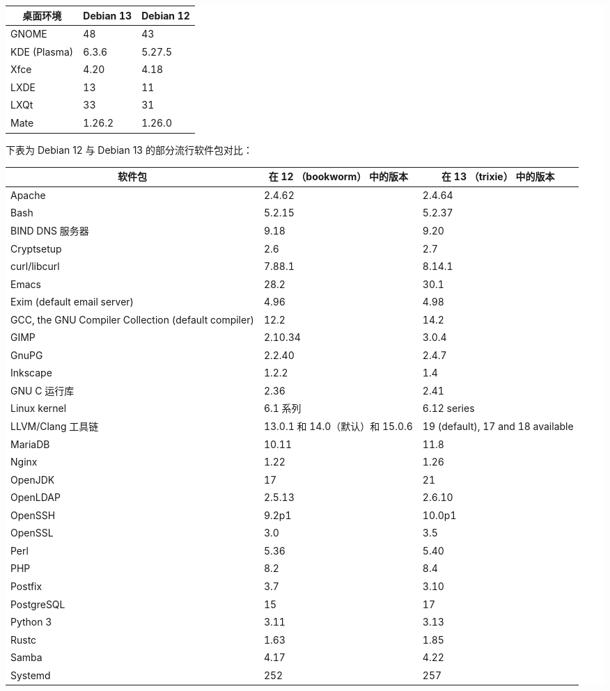 | 桌面环境         | Debian 13 | Debian 12 |
| ------------ | --------- | --------- |
| GNOME        | 48        | 43        |
| KDE (Plasma) | 6.3.6     | 5.27.5    |
| Xfce         | 4.20      | 4.18      |
| LXDE         | 13        | 11        |
| LXQt         | 33        | 31        |
| Mate         | 1.26.2    | 1.26.0    |

下表为 Debian 12 与 Debian 13 的部分流行软件包对比：

| 软件包                                                 | 在 12 （bookworm） 中的版本      | 在 13 （trixie） 中的版本                |
| --------------------------------------------------- | ------------------------- | --------------------------------- |
| Apache                                              | 2.4.62                    | 2.4.64                            |
| Bash                                                | 5.2.15                    | 5.2.37                            |
| BIND DNS 服务器                                        | 9.18                      | 9.20                              |
| Cryptsetup                                          | 2.6                       | 2.7                               |
| curl/libcurl                                        | 7.88.1                    | 8.14.1                            |
| Emacs                                               | 28.2                      | 30.1                              |
| Exim (default email server)                         | 4.96                      | 4.98                              |
| GCC, the GNU Compiler Collection (default compiler) | 12.2                      | 14.2                              |
| GIMP                                                | 2.10.34                   | 3.0.4                             |
| GnuPG                                               | 2.2.40                    | 2.4.7                             |
| Inkscape                                            | 1.2.2                     | 1.4                               |
| GNU C 运行库                                           | 2.36                      | 2.41                              |
| Linux kernel                                        | 6.1 系列                    | 6.12 series                       |
| LLVM/Clang 工具链                                      | 13.0.1 和 14.0（默认）和 15.0.6 | 19 (default), 17 and 18 available |
| MariaDB                                             | 10.11                     | 11.8                              |
| Nginx                                               | 1.22                      | 1.26                              |
| OpenJDK                                             | 17                        | 21                                |
| OpenLDAP                                            | 2.5.13                    | 2.6.10                            |
| OpenSSH                                             | 9.2p1                     | 10.0p1                            |
| OpenSSL                                             | 3.0                       | 3.5                               |
| Perl                                                | 5.36                      | 5.40                              |
| PHP                                                 | 8.2                       | 8.4                               |
| Postfix                                             | 3.7                       | 3.10                              |
| PostgreSQL                                          | 15                        | 17                                |
| Python 3                                            | 3.11                      | 3.13                              |
| Rustc                                               | 1.63                      | 1.85                              |
| Samba                                               | 4.17                      | 4.22                              |
| Systemd                                             | 252                       | 257                               |